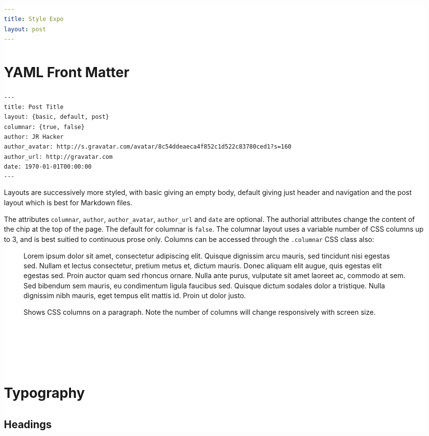 ```yaml
---
title: Style Expo
layout: post
---
```


# YAML Front Matter

    ---
    title: Post Title
    layout: {basic, default, post}
    columnar: {true, false}
    author: JR Hacker
    author_avatar: http://s.gravatar.com/avatar/8c54ddeaeca4f852c1d522c83780ced1?s=160
    author_url: http://gravatar.com
    date: 1970-01-01T00:00:00
    ---

Layouts are successively more styled, with basic giving an empty body, default giving 
just header and navigation and the post layout which is best for Markdown files.

The attributes `columnar`, `author`, `author_avatar`, `author_url` and `date` are optional. The 
authorial attributes change the content of the chip at the top of the page. The 
default for columnar is `false`. The columnar layout uses a variable number of 
CSS columns up to 3, and is best suitied to continuous prose only. Columns can 
be accessed through the `.columnar` CSS class also:

<figure class="sheet">
    <p class="columnar padder smaller">
Lorem ipsum dolor sit amet, consectetur adipiscing elit. Quisque dignissim arcu mauris, sed tincidunt nisi egestas sed. Nullam et lectus consectetur, pretium metus et, dictum mauris. Donec aliquam elit augue, quis egestas elit egestas sed. Proin auctor quam sed rhoncus ornare. Nulla ante purus, vulputate sit amet laoreet ac, commodo at sem. Sed bibendum sem mauris, eu condimentum ligula faucibus sed. Quisque dictum sodales dolor a tristique. Nulla dignissim nibh mauris, eget tempus elit mattis id. Proin ut dolor justo.
    </p>
    <figcaption>
        Shows CSS columns on a paragraph. Note the number of columns will change responsively with screen size.
    </figcaption>
</figure>

<br>
<br>
<br>
<br>

# Typography 

## Headings
